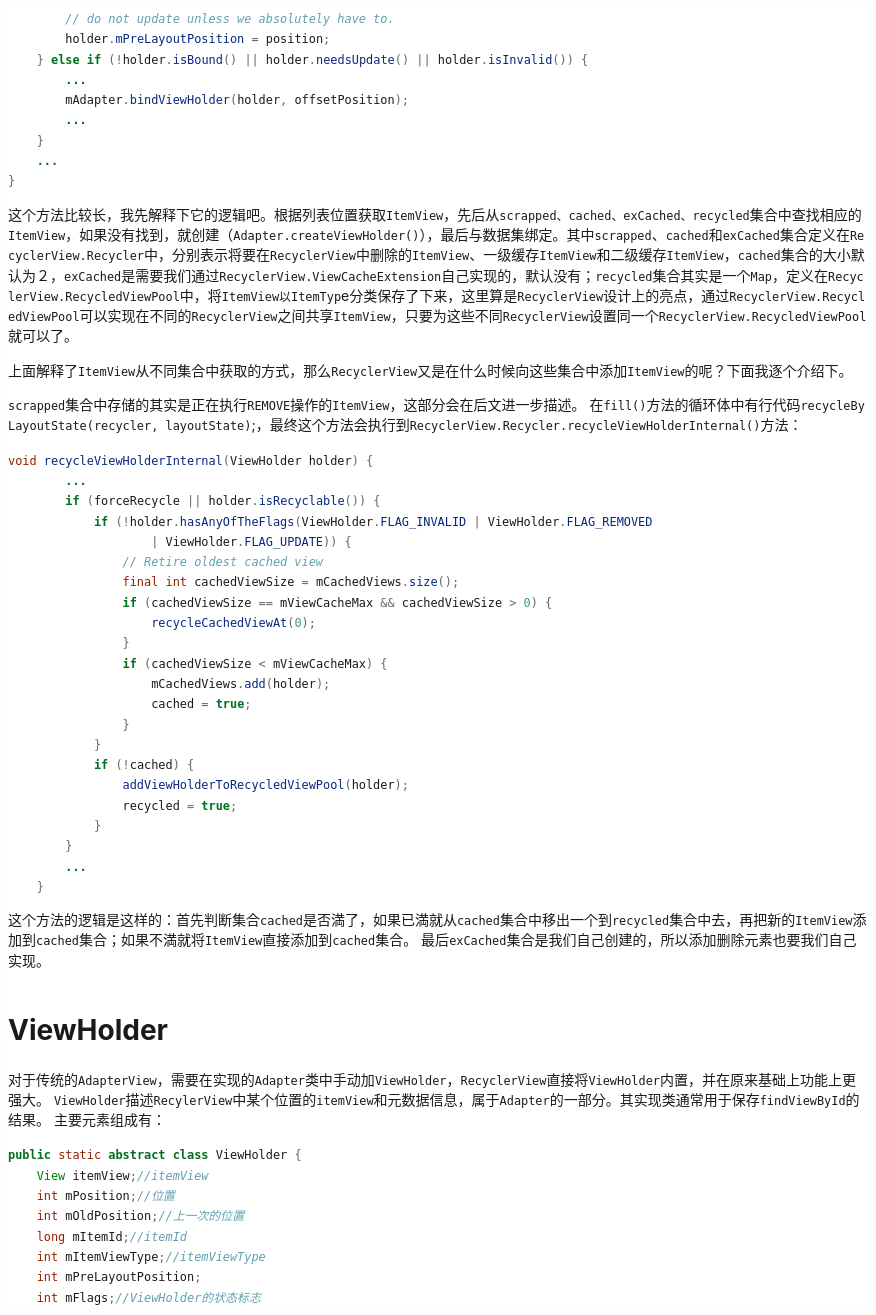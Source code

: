 ```java
        // do not update unless we absolutely have to.
        holder.mPreLayoutPosition = position;
    } else if (!holder.isBound() || holder.needsUpdate() || holder.isInvalid()) {
        ...
        mAdapter.bindViewHolder(holder, offsetPosition);
        ...
    }
    ...
}
```
这个方法比较长，我先解释下它的逻辑吧。根据列表位置获取`ItemView`，先后从`scrapped、cached、exCached、recycled`集合中查找相应的`ItemView`，如果没有找到，就创建（`Adapter.createViewHolder()`），最后与数据集绑定。其中`scrapped`、`cached`和`exCached`集合定义在`RecyclerView.Recycler`中，分别表示将要在`RecyclerView`中删除的`ItemView`、一级缓存`ItemView`和二级缓存`ItemView`，`cached`集合的大小默认为２，`exCached`是需要我们通过`RecyclerView.ViewCacheExtension`自己实现的，默认没有；`recycled`集合其实是一个`Map`，定义在`RecyclerView.RecycledViewPool`中，将`ItemView以ItemTyp`e分类保存了下来，这里算是`RecyclerView`设计上的亮点，通过`RecyclerView.RecycledViewPool`可以实现在不同的`RecyclerView`之间共享`ItemView`，只要为这些不同`RecyclerView`设置同一个`RecyclerView.RecycledViewPool`就可以了。 

上面解释了`ItemView`从不同集合中获取的方式，那么`RecyclerView`又是在什么时候向这些集合中添加`ItemView`的呢？下面我逐个介绍下。 

`scrapped`集合中存储的其实是正在执行`REMOVE`操作的`ItemView`，这部分会在后文进一步描述。 
在`fill()`方法的循环体中有行代码`recycleByLayoutState(recycler, layoutState)`;，最终这个方法会执行到`RecyclerView.Recycler.recycleViewHolderInternal()`方法：
```java
void recycleViewHolderInternal(ViewHolder holder) {
        ...
        if (forceRecycle || holder.isRecyclable()) {
            if (!holder.hasAnyOfTheFlags(ViewHolder.FLAG_INVALID | ViewHolder.FLAG_REMOVED
                    | ViewHolder.FLAG_UPDATE)) {
                // Retire oldest cached view
                final int cachedViewSize = mCachedViews.size();
                if (cachedViewSize == mViewCacheMax && cachedViewSize > 0) {
                    recycleCachedViewAt(0);
                }
                if (cachedViewSize < mViewCacheMax) {
                    mCachedViews.add(holder);
                    cached = true;
                }
            }
            if (!cached) {
                addViewHolderToRecycledViewPool(holder);
                recycled = true;
            }
        }
        ...
    }
```
这个方法的逻辑是这样的：首先判断集合`cached`是否満了，如果已満就从`cached`集合中移出一个到`recycled`集合中去，再把新的`ItemView`添加到`cached`集合；如果不満就将`ItemView`直接添加到`cached`集合。 
最后`exCached`集合是我们自己创建的，所以添加删除元素也要我们自己实现。

# ViewHolder
对于传统的`AdapterView`，需要在实现的`Adapter`类中手动加`ViewHolder`，`RecyclerView`直接将`ViewHolder`内置，并在原来基础上功能上更强大。 
`ViewHolder`描述`RecylerView`中某个位置的`itemView`和元数据信息，属于`Adapter`的一部分。其实现类通常用于保存`findViewById`的结果。 主要元素组成有：
```java
public static abstract class ViewHolder {
    View itemView;//itemView
    int mPosition;//位置
    int mOldPosition;//上一次的位置
    long mItemId;//itemId
    int mItemViewType;//itemViewType
    int mPreLayoutPosition;
    int mFlags;//ViewHolder的状态标志
```